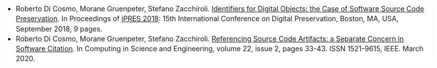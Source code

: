 -   Roberto Di Cosmo, Morane Gruenpeter, Stefano Zacchiroli.
    [Identifiers for Digital Objects: the Case of Software Source Code
    Preservation](https://hal.archives-ouvertes.fr/hal-01865790v4). In
    Proceedings of [iPRES 2018](https://ipres2018.org/): 15th
    International Conference on Digital Preservation, Boston, MA, USA,
    September 2018, 9 pages.
-   Roberto Di Cosmo, Morane Gruenpeter, Stefano Zacchiroli.
    [Referencing Source Code Artifacts: a Separate Concern in Software
    Citation](https://arxiv.org/abs/2001.08647). In Computing in Science
    and Engineering, volume 22, issue 2, pages 33-43. ISSN 1521-9615,
    IEEE. March 2020.
